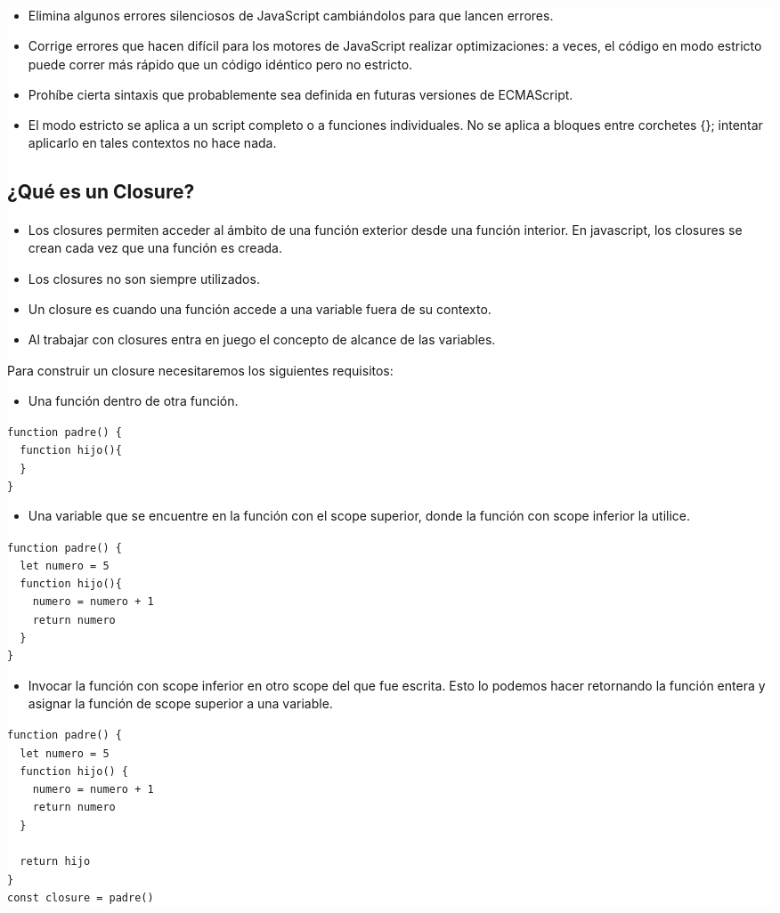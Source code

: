 * Elimina algunos errores silenciosos de JavaScript cambiándolos para que lancen errores.

* Corrige errores que hacen difícil para los motores de JavaScript realizar optimizaciones: a veces, el código en modo estricto puede correr más rápido que un código idéntico pero no estricto.

* Prohíbe cierta sintaxis que probablemente sea definida en futuras versiones de ECMAScript.

* El modo estricto se aplica a un script completo o a funciones individuales. No se aplica a bloques entre corchetes {}; intentar aplicarlo en tales contextos no hace nada.

## ¿Qué es un Closure?

* Los closures permiten acceder al ámbito de una función exterior desde una función interior. En javascript, los closures se crean cada vez que una función es creada.

* Los closures no son siempre utilizados.

* Un closure es cuando una función accede a una variable fuera de su contexto.

* Al trabajar con closures entra en juego el concepto de alcance de las variables.

Para construir un closure necesitaremos los siguientes requisitos:

* Una función dentro de otra función.

```
function padre() {
  function hijo(){
  }
}
```

* Una variable que se encuentre en la función con el scope superior, donde la función con scope inferior la utilice.

```
function padre() {
  let numero = 5
  function hijo(){
    numero = numero + 1
    return numero
  }
}
```

* Invocar la función con scope inferior en otro scope del que fue escrita. Esto lo podemos hacer retornando la función entera y asignar la función de scope superior a una variable.

```
function padre() {
  let numero = 5
  function hijo() {
    numero = numero + 1
    return numero
  }
  
  return hijo
}
const closure = padre()
```
